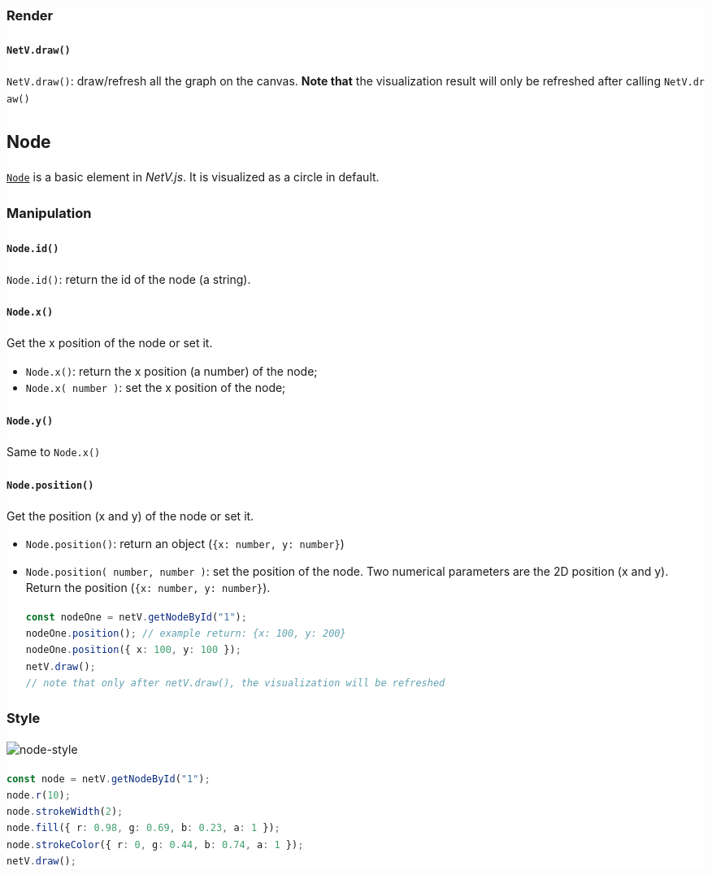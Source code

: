 ### Render

#### `NetV.draw()`

`NetV.draw()`: draw/refresh all the graph on the canvas. **Note that** the visualization result will only be refreshed after calling `NetV.draw()`

## Node

[`Node`](#node) is a basic element in _NetV.js_. It is visualized as a circle in default.

### Manipulation

#### `Node.id()`

`Node.id()`: return the id of the node (a string).

#### `Node.x()`

Get the x position of the node or set it.

- `Node.x()`: return the x position (a number) of the node;
- `Node.x( number )`: set the x position of the node;

#### `Node.y()`

Same to `Node.x()`

#### `Node.position()`

Get the position (x and y) of the node or set it.

- `Node.position()`: return an object (`{x: number, y: number}`)

- `Node.position( number, number )`: set the position of the node. Two numerical parameters are the 2D position (x and y). Return the position (`{x: number, y: number}`).

  ```typescript
  const nodeOne = netV.getNodeById("1");
  nodeOne.position(); // example return: {x: 100, y: 200}
  nodeOne.position({ x: 100, y: 100 });
  netV.draw(); 
  // note that only after netV.draw(), the visualization will be refreshed
  ```

### Style

<img :src="$withBase('/node-style.svg')" alt="node-style">

```typescript
const node = netV.getNodeById("1");
node.r(10);
node.strokeWidth(2);
node.fill({ r: 0.98, g: 0.69, b: 0.23, a: 1 });
node.strokeColor({ r: 0, g: 0.44, b: 0.74, a: 1 });
netV.draw();
```
